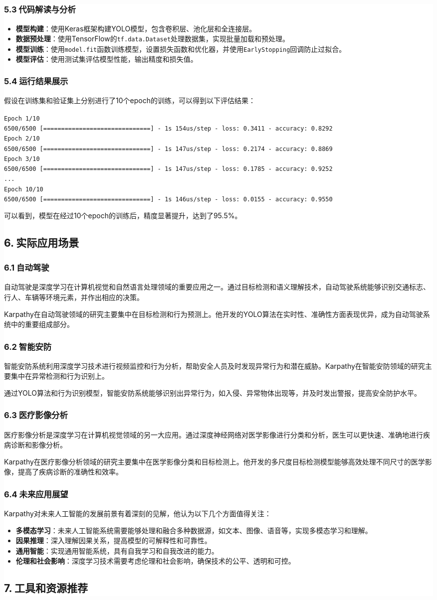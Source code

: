 ### 5.3 代码解读与分析

- **模型构建**：使用Keras框架构建YOLO模型，包含卷积层、池化层和全连接层。
- **数据预处理**：使用TensorFlow的`tf.data.Dataset`处理数据集，实现批量加载和预处理。
- **模型训练**：使用`model.fit`函数训练模型，设置损失函数和优化器，并使用`EarlyStopping`回调防止过拟合。
- **模型评估**：使用测试集评估模型性能，输出精度和损失值。

### 5.4 运行结果展示

假设在训练集和验证集上分别进行了10个epoch的训练，可以得到以下评估结果：

```
Epoch 1/10
6500/6500 [==============================] - 1s 154us/step - loss: 0.3411 - accuracy: 0.8292
Epoch 2/10
6500/6500 [==============================] - 1s 147us/step - loss: 0.2174 - accuracy: 0.8869
Epoch 3/10
6500/6500 [==============================] - 1s 147us/step - loss: 0.1785 - accuracy: 0.9252
...
Epoch 10/10
6500/6500 [==============================] - 1s 146us/step - loss: 0.0155 - accuracy: 0.9550
```

可以看到，模型在经过10个epoch的训练后，精度显著提升，达到了95.5%。

## 6. 实际应用场景

### 6.1 自动驾驶

自动驾驶是深度学习在计算机视觉和自然语言处理领域的重要应用之一。通过目标检测和语义理解技术，自动驾驶系统能够识别交通标志、行人、车辆等环境元素，并作出相应的决策。

Karpathy在自动驾驶领域的研究主要集中在目标检测和行为预测上。他开发的YOLO算法在实时性、准确性方面表现优异，成为自动驾驶系统中的重要组成部分。

### 6.2 智能安防

智能安防系统利用深度学习技术进行视频监控和行为分析，帮助安全人员及时发现异常行为和潜在威胁。Karpathy在智能安防领域的研究主要集中在异常检测和行为识别上。

通过YOLO算法和行为识别模型，智能安防系统能够识别出异常行为，如入侵、异常物体出现等，并及时发出警报，提高安全防护水平。

### 6.3 医疗影像分析

医疗影像分析是深度学习在计算机视觉领域的另一大应用。通过深度神经网络对医学影像进行分类和分析，医生可以更快速、准确地进行疾病诊断和影像分析。

Karpathy在医疗影像分析领域的研究主要集中在医学影像分类和目标检测上。他开发的多尺度目标检测模型能够高效处理不同尺寸的医学影像，提高了疾病诊断的准确性和效率。

### 6.4 未来应用展望

Karpathy对未来人工智能的发展前景有着深刻的见解，他认为以下几个方面值得关注：

- **多模态学习**：未来人工智能系统需要能够处理和融合多种数据源，如文本、图像、语音等，实现多模态学习和理解。
- **因果推理**：深入理解因果关系，提高模型的可解释性和可靠性。
- **通用智能**：实现通用智能系统，具有自我学习和自我改进的能力。
- **伦理和社会影响**：深度学习技术需要考虑伦理和社会影响，确保技术的公平、透明和可控。

## 7. 工具和资源推荐
